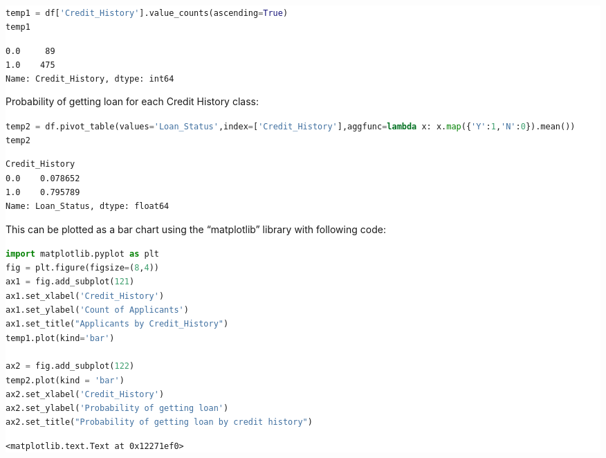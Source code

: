 
```python
temp1 = df['Credit_History'].value_counts(ascending=True)
temp1
```




    0.0     89
    1.0    475
    Name: Credit_History, dtype: int64



Probability of getting loan for each Credit History class:


```python
temp2 = df.pivot_table(values='Loan_Status',index=['Credit_History'],aggfunc=lambda x: x.map({'Y':1,'N':0}).mean())
temp2
```




    Credit_History
    0.0    0.078652
    1.0    0.795789
    Name: Loan_Status, dtype: float64



This can be plotted as a bar chart using the “matplotlib” library with following code:


```python
import matplotlib.pyplot as plt
fig = plt.figure(figsize=(8,4))
ax1 = fig.add_subplot(121)
ax1.set_xlabel('Credit_History')
ax1.set_ylabel('Count of Applicants')
ax1.set_title("Applicants by Credit_History")
temp1.plot(kind='bar')

ax2 = fig.add_subplot(122)
temp2.plot(kind = 'bar')
ax2.set_xlabel('Credit_History')
ax2.set_ylabel('Probability of getting loan')
ax2.set_title("Probability of getting loan by credit history")
```




    <matplotlib.text.Text at 0x12271ef0>



